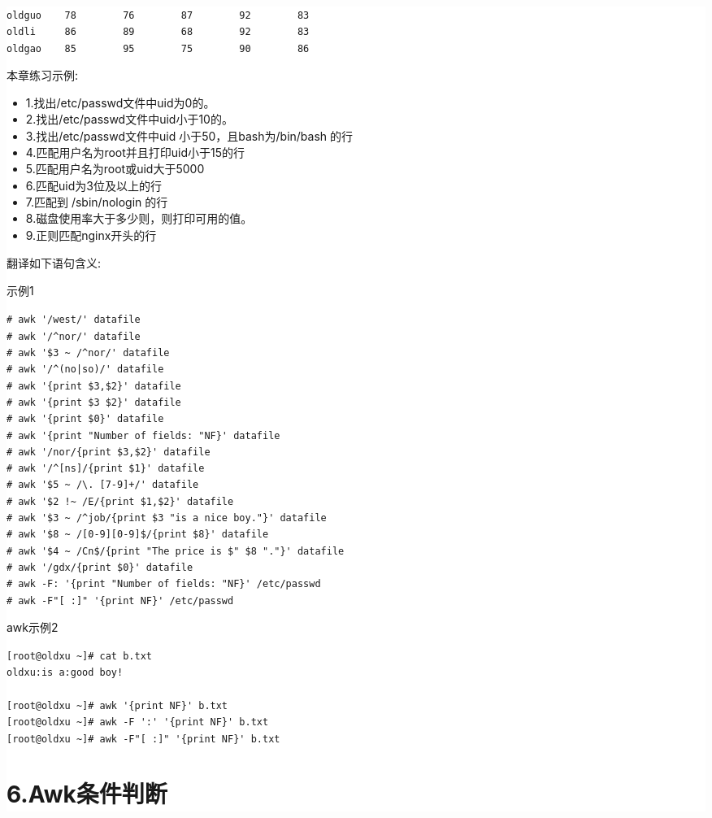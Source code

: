 ```
oldguo    78        76        87        92        83
oldli     86        89        68        92        83
oldgao    85        95        75        90        86
```

本章练习示例:
- 1.找出/etc/passwd文件中uid为0的。
- 2.找出/etc/passwd文件中uid小于10的。
- 3.找出/etc/passwd文件中uid 小于50，且bash为/bin/bash 的行
- 4.匹配用户名为root并且打印uid小于15的行
- 5.匹配用户名为root或uid大于5000
- 6.匹配uid为3位及以上的行
- 7.匹配到 /sbin/nologin 的行
- 8.磁盘使用率大于多少则，则打印可用的值。
- 9.正则匹配nginx开头的行

翻译如下语句含义:

示例1
```
# awk '/west/' datafile 
# awk '/^nor/' datafile 
# awk '$3 ~ /^nor/' datafile 
# awk '/^(no|so)/' datafile 
# awk '{print $3,$2}' datafile
# awk '{print $3 $2}' datafile 
# awk '{print $0}' datafile 
# awk '{print "Number of fields: "NF}' datafile 
# awk '/nor/{print $3,$2}' datafile
# awk '/^[ns]/{print $1}' datafile 
# awk '$5 ~ /\. [7-9]+/' datafile 
# awk '$2 !~ /E/{print $1,$2}' datafile 
# awk '$3 ~ /^job/{print $3 "is a nice boy."}' datafile 
# awk '$8 ~ /[0-9][0-9]$/{print $8}' datafile
# awk '$4 ~ /Cn$/{print "The price is $" $8 "."}' datafile 
# awk '/gdx/{print $0}' datafile 
# awk -F: '{print "Number of fields: "NF}' /etc/passwd 
# awk -F"[ :]" '{print NF}' /etc/passwd 
```

awk示例2
```
[root@oldxu ~]# cat b.txt 
oldxu:is a:good boy!

[root@oldxu ~]# awk '{print NF}' b.txt
[root@oldxu ~]# awk -F ':' '{print NF}' b.txt
[root@oldxu ~]# awk -F"[ :]" '{print NF}' b.txt
```

# 6.Awk条件判断
